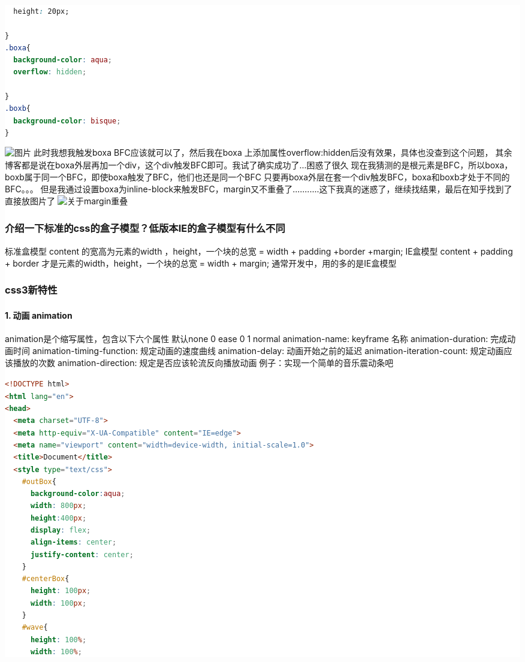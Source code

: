 ```css
  height: 20px;

}
.boxa{
  background-color: aqua;
  overflow: hidden;

}
.boxb{
  background-color: bisque;
}
```
![图片](3-BFC-margin.png)
此时我想我触发boxa BFC应该就可以了，然后我在boxa 上添加属性overflow:hidden后没有效果，具体也没查到这个问题，
其余博客都是说在boxa外层再加一个div，这个div触发BFC即可。我试了确实成功了...困惑了很久
现在我猜测的是根元素是BFC，所以boxa，boxb属于同一个BFC，即使boxa触发了BFC，他们也还是同一个BFC
只要再boxa外层在套一个div触发BFC，boxa和boxb才处于不同的BFC。。。
但是我通过设置boxa为inline-block来触发BFC，margin又不重叠了...........这下我真的迷惑了，继续找结果，最后在知乎找到了
直接放图片了 ![关于margin重叠](3-margin-collapse.png)

### 介绍一下标准的css的盒子模型？低版本IE的盒子模型有什么不同

标准盒模型 content 的宽高为元素的width ，height，一个块的总宽 =  width + padding +border +margin;
IE盒模型 content + padding + border 才是元素的width，height，一个块的总宽 =  width + margin;
通常开发中，用的多的是IE盒模型

### css3新特性

#### 1. 动画 animation

  animation是个缩写属性，包含以下六个属性 默认none 0 ease 0 1 normal
  animation-name: keyframe 名称
  animation-duration: 完成动画时间
  animation-timing-function: 规定动画的速度曲线
  animation-delay: 动画开始之前的延迟
  animation-iteration-count: 规定动画应该播放的次数
  animation-direction: 规定是否应该轮流反向播放动画
  例子：实现一个简单的音乐震动条吧

```html
<!DOCTYPE html>
<html lang="en">
<head>
  <meta charset="UTF-8">
  <meta http-equiv="X-UA-Compatible" content="IE=edge">
  <meta name="viewport" content="width=device-width, initial-scale=1.0">
  <title>Document</title>
  <style type="text/css">
    #outBox{
      background-color:aqua;
      width: 800px;
      height:400px;
      display: flex;
      align-items: center;
      justify-content: center;
    }
    #centerBox{
      height: 100px;
      width: 100px;
    }
    #wave{
      height: 100%;
      width: 100%;
```